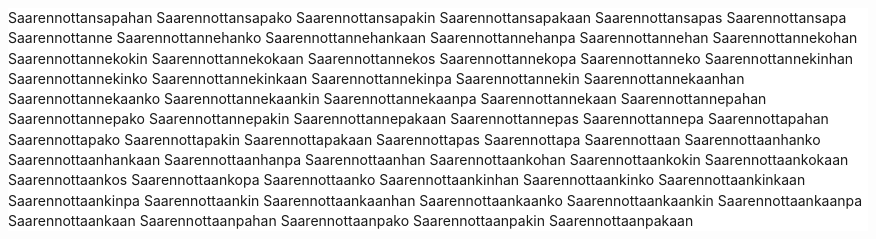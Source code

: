 Saarennottansapahan
Saarennottansapako
Saarennottansapakin
Saarennottansapakaan
Saarennottansapas
Saarennottansapa
Saarennottanne
Saarennottannehanko
Saarennottannehankaan
Saarennottannehanpa
Saarennottannehan
Saarennottannekohan
Saarennottannekokin
Saarennottannekokaan
Saarennottannekos
Saarennottannekopa
Saarennottanneko
Saarennottannekinhan
Saarennottannekinko
Saarennottannekinkaan
Saarennottannekinpa
Saarennottannekin
Saarennottannekaanhan
Saarennottannekaanko
Saarennottannekaankin
Saarennottannekaanpa
Saarennottannekaan
Saarennottannepahan
Saarennottannepako
Saarennottannepakin
Saarennottannepakaan
Saarennottannepas
Saarennottannepa
Saarennottapahan
Saarennottapako
Saarennottapakin
Saarennottapakaan
Saarennottapas
Saarennottapa
Saarennottaan
Saarennottaanhanko
Saarennottaanhankaan
Saarennottaanhanpa
Saarennottaanhan
Saarennottaankohan
Saarennottaankokin
Saarennottaankokaan
Saarennottaankos
Saarennottaankopa
Saarennottaanko
Saarennottaankinhan
Saarennottaankinko
Saarennottaankinkaan
Saarennottaankinpa
Saarennottaankin
Saarennottaankaanhan
Saarennottaankaanko
Saarennottaankaankin
Saarennottaankaanpa
Saarennottaankaan
Saarennottaanpahan
Saarennottaanpako
Saarennottaanpakin
Saarennottaanpakaan